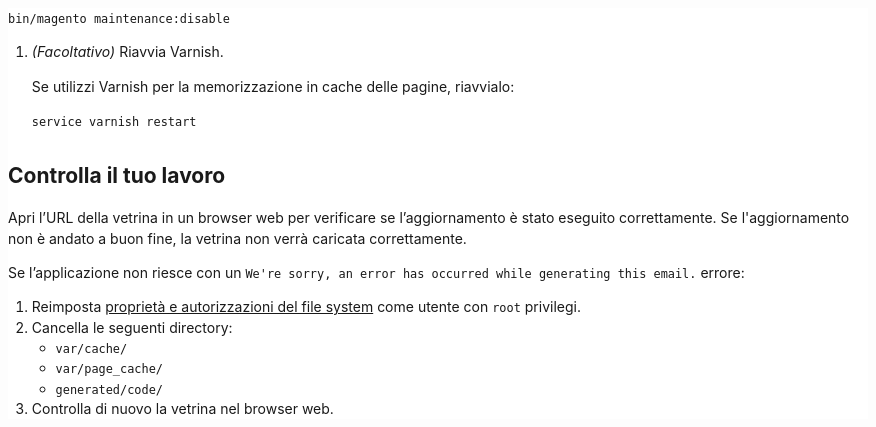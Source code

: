    ```bash
   bin/magento maintenance:disable
   ```

1. _(Facoltativo)_ Riavvia Varnish.

   Se utilizzi Varnish per la memorizzazione in cache delle pagine, riavvialo:

   ```bash
   service varnish restart
   ```

## Controlla il tuo lavoro

Apri l’URL della vetrina in un browser web per verificare se l’aggiornamento è stato eseguito correttamente. Se l&#39;aggiornamento non è andato a buon fine, la vetrina non verrà caricata correttamente.

Se l’applicazione non riesce con un  `We're sorry, an error has occurred while generating this email.` errore:

1. Reimposta [proprietà e autorizzazioni del file system](https://devdocs.magento.com/guides/v2.4/install-gde/prereq/file-system-perms.html) come utente con `root` privilegi.
1. Cancella le seguenti directory:
   - `var/cache/`
   - `var/page_cache/`
   - `generated/code/`
1. Controlla di nuovo la vetrina nel browser web.
